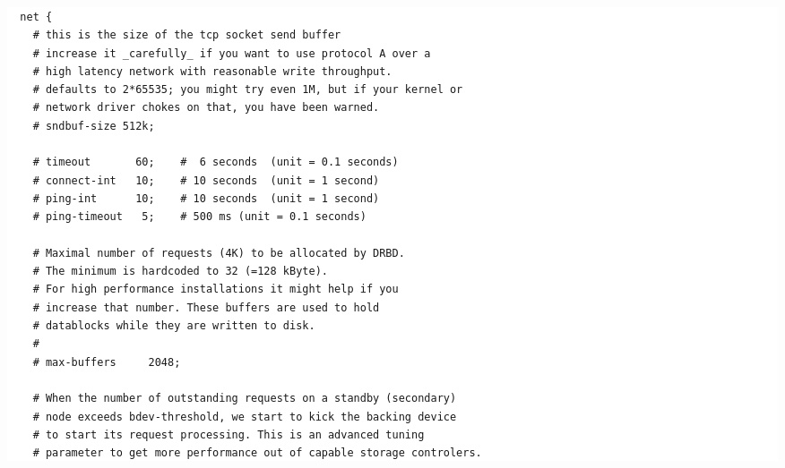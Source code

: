       net {
        # this is the size of the tcp socket send buffer
        # increase it _carefully_ if you want to use protocol A over a
        # high latency network with reasonable write throughput.
        # defaults to 2*65535; you might try even 1M, but if your kernel or
        # network driver chokes on that, you have been warned.
        # sndbuf-size 512k;

        # timeout       60;    #  6 seconds  (unit = 0.1 seconds)
        # connect-int   10;    # 10 seconds  (unit = 1 second)
        # ping-int      10;    # 10 seconds  (unit = 1 second)
        # ping-timeout   5;    # 500 ms (unit = 0.1 seconds)

        # Maximal number of requests (4K) to be allocated by DRBD.
        # The minimum is hardcoded to 32 (=128 kByte).
        # For high performance installations it might help if you
        # increase that number. These buffers are used to hold
        # datablocks while they are written to disk.
        #
        # max-buffers     2048;

        # When the number of outstanding requests on a standby (secondary)
        # node exceeds bdev-threshold, we start to kick the backing device
        # to start its request processing. This is an advanced tuning
        # parameter to get more performance out of capable storage controlers.